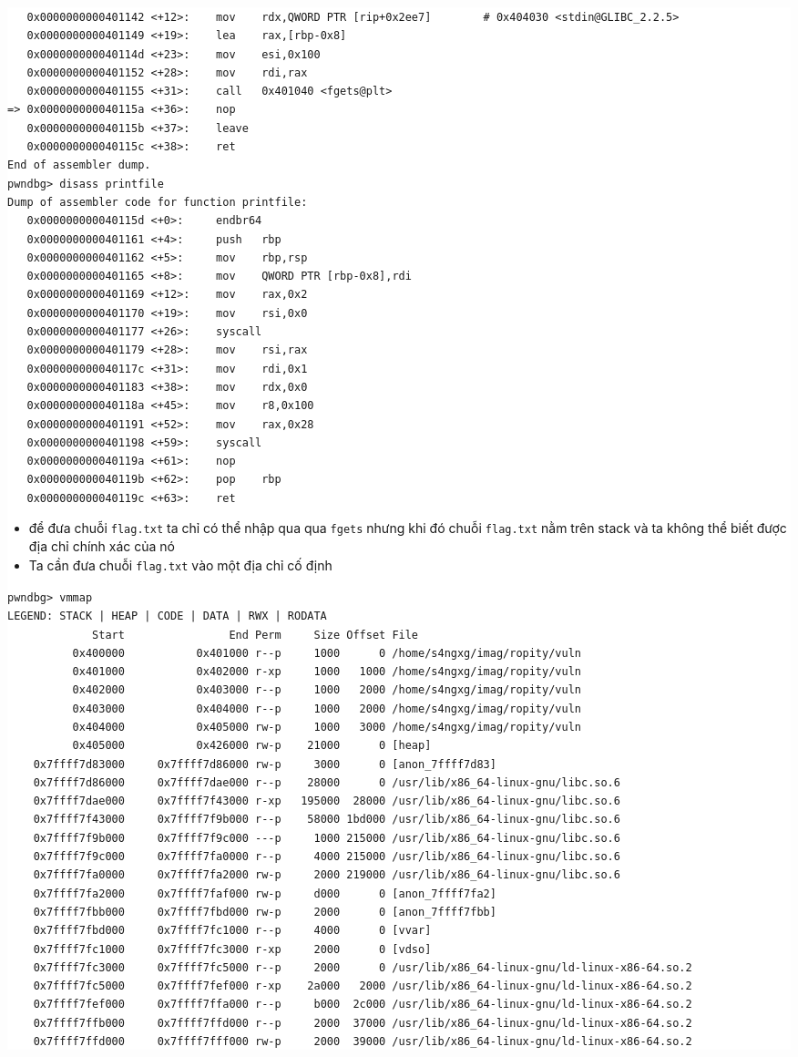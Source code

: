```
   0x0000000000401142 <+12>:    mov    rdx,QWORD PTR [rip+0x2ee7]        # 0x404030 <stdin@GLIBC_2.2.5>
   0x0000000000401149 <+19>:    lea    rax,[rbp-0x8]
   0x000000000040114d <+23>:    mov    esi,0x100
   0x0000000000401152 <+28>:    mov    rdi,rax
   0x0000000000401155 <+31>:    call   0x401040 <fgets@plt>
=> 0x000000000040115a <+36>:    nop
   0x000000000040115b <+37>:    leave
   0x000000000040115c <+38>:    ret
End of assembler dump.
pwndbg> disass printfile
Dump of assembler code for function printfile:
   0x000000000040115d <+0>:     endbr64
   0x0000000000401161 <+4>:     push   rbp
   0x0000000000401162 <+5>:     mov    rbp,rsp
   0x0000000000401165 <+8>:     mov    QWORD PTR [rbp-0x8],rdi
   0x0000000000401169 <+12>:    mov    rax,0x2
   0x0000000000401170 <+19>:    mov    rsi,0x0
   0x0000000000401177 <+26>:    syscall
   0x0000000000401179 <+28>:    mov    rsi,rax
   0x000000000040117c <+31>:    mov    rdi,0x1
   0x0000000000401183 <+38>:    mov    rdx,0x0
   0x000000000040118a <+45>:    mov    r8,0x100
   0x0000000000401191 <+52>:    mov    rax,0x28
   0x0000000000401198 <+59>:    syscall
   0x000000000040119a <+61>:    nop
   0x000000000040119b <+62>:    pop    rbp
   0x000000000040119c <+63>:    ret
```
- để đưa chuỗi `flag.txt` ta chỉ có thể nhập qua qua `fgets` nhưng khi đó chuỗi `flag.txt` nằm trên stack và ta không thể biết được địa chỉ chính xác của nó 
- Ta cần đưa chuỗi `flag.txt` vào một địa chỉ cố định
```
pwndbg> vmmap
LEGEND: STACK | HEAP | CODE | DATA | RWX | RODATA
             Start                End Perm     Size Offset File
          0x400000           0x401000 r--p     1000      0 /home/s4ngxg/imag/ropity/vuln
          0x401000           0x402000 r-xp     1000   1000 /home/s4ngxg/imag/ropity/vuln
          0x402000           0x403000 r--p     1000   2000 /home/s4ngxg/imag/ropity/vuln
          0x403000           0x404000 r--p     1000   2000 /home/s4ngxg/imag/ropity/vuln
          0x404000           0x405000 rw-p     1000   3000 /home/s4ngxg/imag/ropity/vuln
          0x405000           0x426000 rw-p    21000      0 [heap]
    0x7ffff7d83000     0x7ffff7d86000 rw-p     3000      0 [anon_7ffff7d83]
    0x7ffff7d86000     0x7ffff7dae000 r--p    28000      0 /usr/lib/x86_64-linux-gnu/libc.so.6
    0x7ffff7dae000     0x7ffff7f43000 r-xp   195000  28000 /usr/lib/x86_64-linux-gnu/libc.so.6
    0x7ffff7f43000     0x7ffff7f9b000 r--p    58000 1bd000 /usr/lib/x86_64-linux-gnu/libc.so.6
    0x7ffff7f9b000     0x7ffff7f9c000 ---p     1000 215000 /usr/lib/x86_64-linux-gnu/libc.so.6
    0x7ffff7f9c000     0x7ffff7fa0000 r--p     4000 215000 /usr/lib/x86_64-linux-gnu/libc.so.6
    0x7ffff7fa0000     0x7ffff7fa2000 rw-p     2000 219000 /usr/lib/x86_64-linux-gnu/libc.so.6
    0x7ffff7fa2000     0x7ffff7faf000 rw-p     d000      0 [anon_7ffff7fa2]
    0x7ffff7fbb000     0x7ffff7fbd000 rw-p     2000      0 [anon_7ffff7fbb]
    0x7ffff7fbd000     0x7ffff7fc1000 r--p     4000      0 [vvar]
    0x7ffff7fc1000     0x7ffff7fc3000 r-xp     2000      0 [vdso]
    0x7ffff7fc3000     0x7ffff7fc5000 r--p     2000      0 /usr/lib/x86_64-linux-gnu/ld-linux-x86-64.so.2
    0x7ffff7fc5000     0x7ffff7fef000 r-xp    2a000   2000 /usr/lib/x86_64-linux-gnu/ld-linux-x86-64.so.2
    0x7ffff7fef000     0x7ffff7ffa000 r--p     b000  2c000 /usr/lib/x86_64-linux-gnu/ld-linux-x86-64.so.2
    0x7ffff7ffb000     0x7ffff7ffd000 r--p     2000  37000 /usr/lib/x86_64-linux-gnu/ld-linux-x86-64.so.2
    0x7ffff7ffd000     0x7ffff7fff000 rw-p     2000  39000 /usr/lib/x86_64-linux-gnu/ld-linux-x86-64.so.2
```